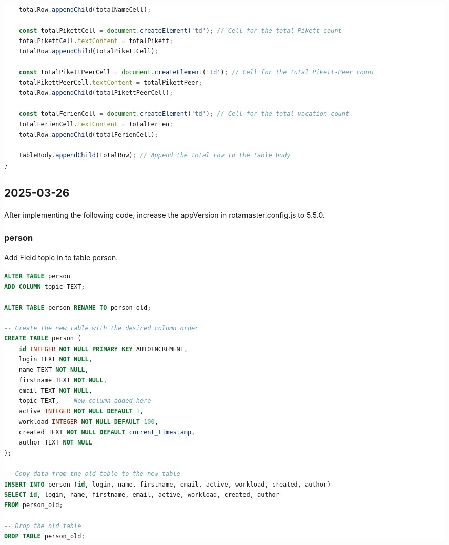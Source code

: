 ````javascript
    totalRow.appendChild(totalNameCell);

    const totalPikettCell = document.createElement('td'); // Cell for the total Pikett count
    totalPikettCell.textContent = totalPikett;
    totalRow.appendChild(totalPikettCell);

    const totalPikettPeerCell = document.createElement('td'); // Cell for the total Pikett-Peer count
    totalPikettPeerCell.textContent = totalPikettPeer;
    totalRow.appendChild(totalPikettPeerCell);

    const totalFerienCell = document.createElement('td'); // Cell for the total vacation count
    totalFerienCell.textContent = totalFerien;
    totalRow.appendChild(totalFerienCell);

    tableBody.appendChild(totalRow); // Append the total row to the table body
}
````

## 2025-03-26

After implementing the following code, increase the appVersion in rotamaster.config.js to 5.5.0.

### person

Add Field topic in to table person.

````sql
ALTER TABLE person
ADD COLUMN topic TEXT;

ALTER TABLE person RENAME TO person_old;

-- Create the new table with the desired column order
CREATE TABLE person (
    id INTEGER NOT NULL PRIMARY KEY AUTOINCREMENT,
    login TEXT NOT NULL,
    name TEXT NOT NULL,
    firstname TEXT NOT NULL,
    email TEXT NOT NULL,
    topic TEXT, -- New column added here
    active INTEGER NOT NULL DEFAULT 1,
    workload INTEGER NOT NULL DEFAULT 100,
    created TEXT NOT NULL DEFAULT current_timestamp,
    author TEXT NOT NULL
);

-- Copy data from the old table to the new table
INSERT INTO person (id, login, name, firstname, email, active, workload, created, author)
SELECT id, login, name, firstname, email, active, workload, created, author
FROM person_old;

-- Drop the old table
DROP TABLE person_old;
````
